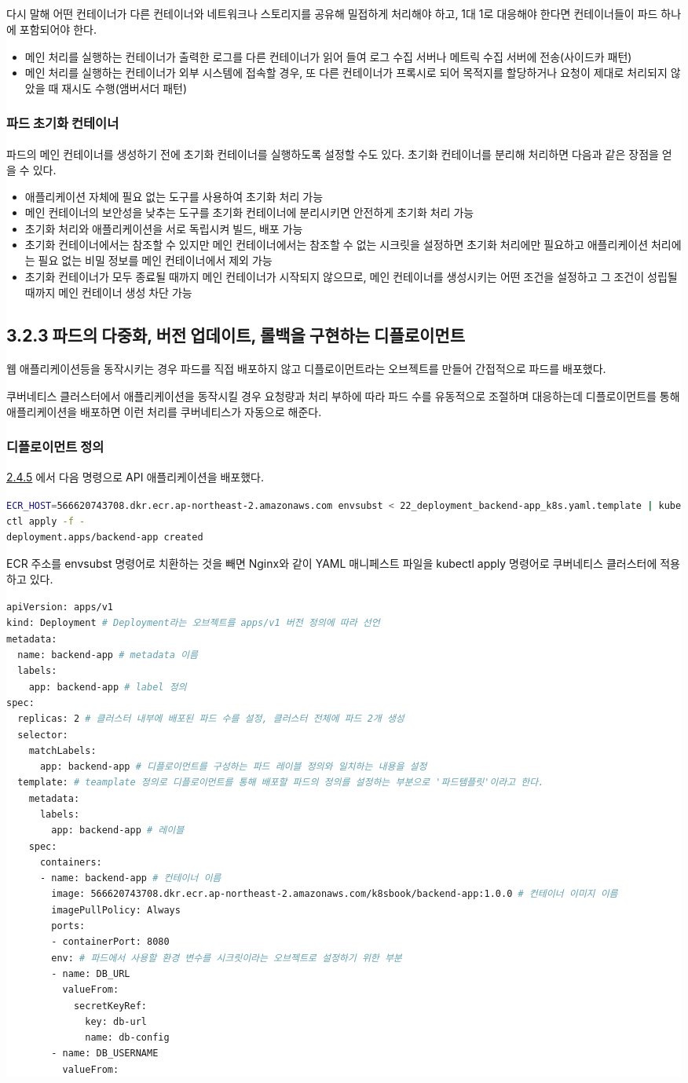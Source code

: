 다시 말해 어떤 컨테이너가 다른 컨테이너와 네트워크나 스토리지를 공유해 밀접하게 처리해야 하고, 1대 1로 대응해야 한다면 컨테이너들이 파드 하나에 포함되어야 한다.

- 메인 처리를 실행하는 컨테이너가 출력한 로그를 다른 컨테이너가 읽어 들여 로그 수집 서버나 메트릭 수집 서버에 전송(사이드카 패턴)
- 메인 처리를 실행하는 컨테이너가 외부 시스템에 접속할 경우, 또 다른 컨테이너가 프록시로 되어 목적지를 할당하거나 요청이 제대로 처리되지 않았을 때 재시도 수행(앰버서더 패턴)

### 파드 초기화 컨테이너
파드의 메인 컨테이너를 생성하기 전에 초기화 컨테이너를 실행하도록 설정할 수도 있다. 초기화 컨테이너를 분리해 처리하면 다음과 같은 장점을 얻을 수 있다.

- 애플리케이션 자체에 필요 없는 도구를 사용하여 초기화 처리 가능
- 메인 컨테이너의 보안성을 낮추는 도구를 초기화 컨테이너에 분리시키면 안전하게 초기화 처리 가능
- 초기화 처리와 애플리케이션을 서로 독립시켜 빌드, 배포 가능
- 초기화 컨테이너에서는 참조할 수 있지만 메인 컨테이너에서는 참조할 수 없는 시크릿을 설정하면 초기화 처리에만 필요하고 애플리케이션 처리에는 필요 없는 비밀 정보를 메인 컨테이너에서 제외 가능
- 초기화 컨테이너가 모두 종료될 때까지 메인 컨테이너가 시작되지 않으므로, 메인 컨테이너를 생성시키는 어떤 조건을 설정하고 그 조건이 성립될 때까지 메인 컨테이너 생성 차단 가능

## 3.2.3 파드의 다중화, 버전 업데이트, 롤백을 구현하는 디플로이먼트
웹 애플리케이션등을 동작시키는 경우 파드를 직접 배포하지 않고 디플로이먼트라는 오브젝트를 만들어 간접적으로 파드를 배포했다.

쿠버네티스 클러스터에서 애플리케이션을 동작시킬 경우 요청량과 처리 부하에 따라 파드 수를 유동적으로 조절하며 대응하는데 디플로이먼트를 통해 애플리케이션을 배포하면 이런 처리를 쿠버네티스가 자동으로 해준다.

### 디플로이먼트 정의
[2.4.5](2장.md#245-eks-클러스터에-api-애플리케이션-배포) 에서 다음 명령으로 API 애플리케이션을 배포했다.
```bash
ECR_HOST=566620743708.dkr.ecr.ap-northeast-2.amazonaws.com envsubst < 22_deployment_backend-app_k8s.yaml.template | kubectl apply -f -
deployment.apps/backend-app created
```

ECR 주소를 envsubst 명령어로 치환하는 것을 빼면 Nginx와 같이 YAML 매니페스트 파일을 kubectl apply 명령어로 쿠버네티스 클러스터에 적용하고 있다.

```bash
apiVersion: apps/v1
kind: Deployment # Deployment라는 오브젝트를 apps/v1 버전 정의에 따라 선언
metadata:
  name: backend-app # metadata 이름
  labels:
    app: backend-app # label 정의
spec:
  replicas: 2 # 클러스터 내부에 배포된 파드 수를 설정, 클러스터 전체에 파드 2개 생성
  selector:
    matchLabels:
      app: backend-app # 디플로이먼트를 구성하는 파드 레이블 정의와 일치하는 내용을 설정
  template: # teamplate 정의로 디플로이먼트를 통해 배포할 파드의 정의를 설정하는 부분으로 '파드템플릿'이라고 한다.
    metadata:
      labels:
        app: backend-app # 레이블
    spec:
      containers:
      - name: backend-app # 컨테이너 이름
        image: 566620743708.dkr.ecr.ap-northeast-2.amazonaws.com/k8sbook/backend-app:1.0.0 # 컨테이너 이미지 이름
        imagePullPolicy: Always
        ports:
        - containerPort: 8080
        env: # 파드에서 사용할 환경 변수를 시크릿이라는 오브젝트로 설정하기 위한 부분
        - name: DB_URL
          valueFrom:
            secretKeyRef:
              key: db-url
              name: db-config
        - name: DB_USERNAME
          valueFrom:
```